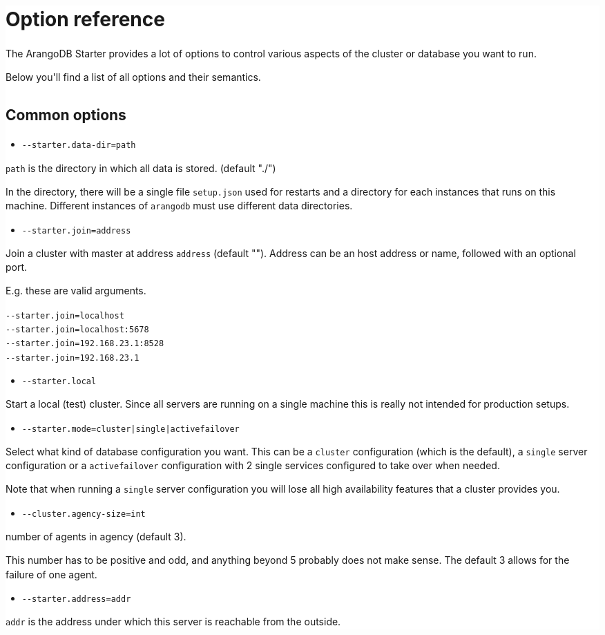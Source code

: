 # Option reference

The ArangoDB Starter provides a lot of options to control various aspects
of the cluster or database you want to run.

Below you'll find a list of all options and their semantics.

## Common options

- `--starter.data-dir=path`

`path` is the directory in which all data is stored. (default "./")

In the directory, there will be a single file `setup.json` used for
restarts and a directory for each instances that runs on this machine.
Different instances of `arangodb` must use different data directories.

- `--starter.join=address`

Join a cluster with master at address `address` (default "").
Address can be an host address or name, followed with an optional port.

E.g. these are valid arguments.

```bash
--starter.join=localhost
--starter.join=localhost:5678
--starter.join=192.168.23.1:8528
--starter.join=192.168.23.1
```

- `--starter.local`

Start a local (test) cluster. Since all servers are running on a single machine
this is really not intended for production setups.

- `--starter.mode=cluster|single|activefailover`

Select what kind of database configuration you want.
This can be a `cluster` configuration (which is the default),
a `single` server configuration or a `activefailover` configuration with
2 single services configured to take over when needed.

Note that when running a `single` server configuration you will lose all
high availability features that a cluster provides you.

- `--cluster.agency-size=int`

number of agents in agency (default 3).

This number has to be positive and odd, and anything beyond 5 probably
does not make sense. The default 3 allows for the failure of one agent.

- `--starter.address=addr`

`addr` is the address under which this server is reachable from the
outside.
